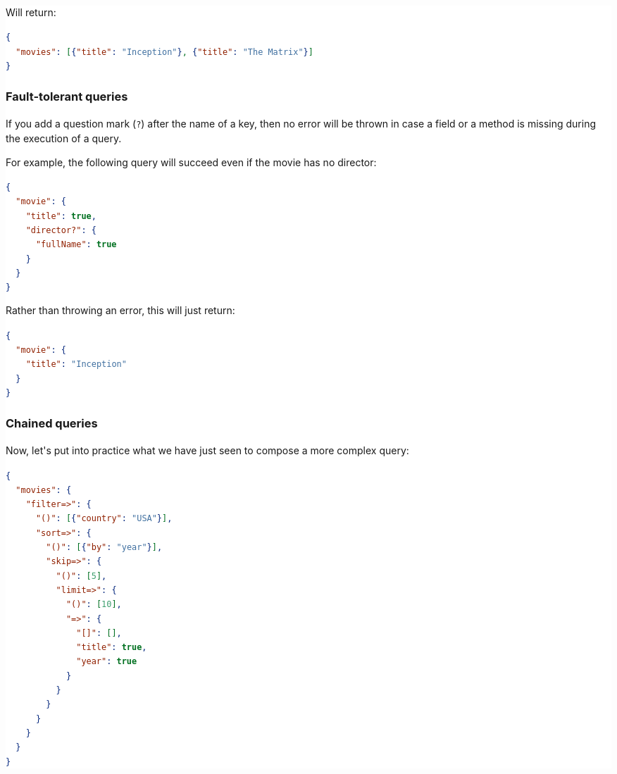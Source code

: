 Will return:

```json
{
  "movies": [{"title": "Inception"}, {"title": "The Matrix"}]
}
```

### Fault-tolerant queries

If you add a question mark (`?`) after the name of a key, then no error will be thrown in case a field or a method is missing during the execution of a query.

For example, the following query will succeed even if the movie has no director:

```json
{
  "movie": {
    "title": true,
    "director?": {
      "fullName": true
    }
  }
}
```

Rather than throwing an error, this will just return:

```json
{
  "movie": {
    "title": "Inception"
  }
}
```

### Chained queries

Now, let's put into practice what we have just seen to compose a more complex query:

```json
{
  "movies": {
    "filter=>": {
      "()": [{"country": "USA"}],
      "sort=>": {
        "()": [{"by": "year"}],
        "skip=>": {
          "()": [5],
          "limit=>": {
            "()": [10],
            "=>": {
              "[]": [],
              "title": true,
              "year": true
            }
          }
        }
      }
    }
  }
}
```
